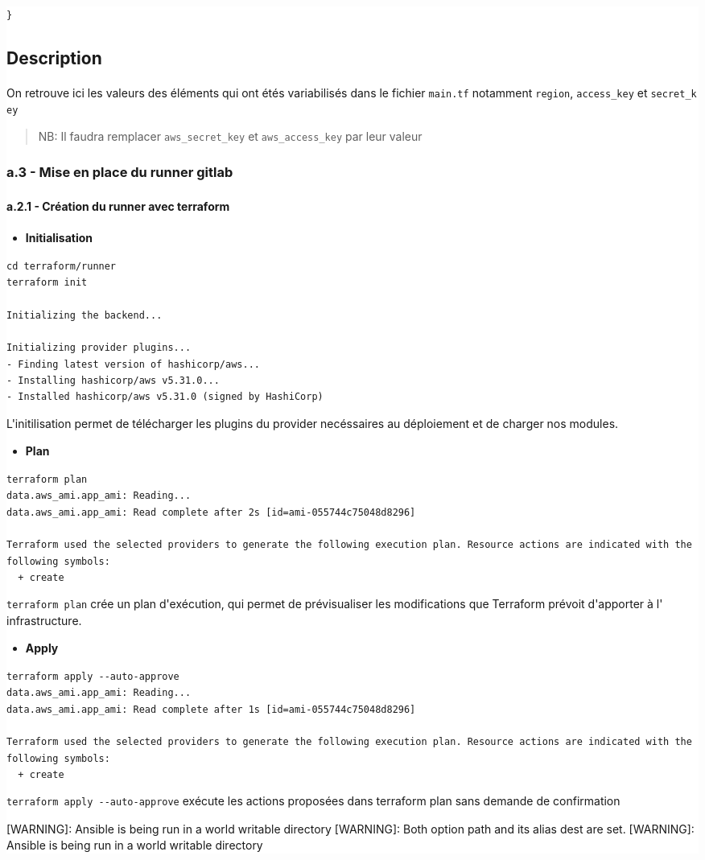```
}
```
**Description**
- 

On retrouve ici les valeurs des éléments qui ont étés variabilisés dans le fichier `main.tf` notamment  `region`, `access_key` et `secret_key`
>NB: Il faudra remplacer `aws_secret_key` et `aws_access_key` par leur valeur 



### a.3 - Mise en place du runner gitlab
#### a.2.1 - Création du runner avec terraform

- **Initialisation**
```
cd terraform/runner
terraform init

Initializing the backend...

Initializing provider plugins...
- Finding latest version of hashicorp/aws...
- Installing hashicorp/aws v5.31.0...
- Installed hashicorp/aws v5.31.0 (signed by HashiCorp)
```
L'initilisation permet de télécharger les plugins du provider necéssaires au déploiement et de charger nos modules. 

- **Plan**
```
terraform plan 
data.aws_ami.app_ami: Reading...
data.aws_ami.app_ami: Read complete after 2s [id=ami-055744c75048d8296]

Terraform used the selected providers to generate the following execution plan. Resource actions are indicated with the following symbols:
  + create
```
`terraform plan` crée un plan d'exécution, qui permet de prévisualiser les modifications que Terraform prévoit d'apporter à l' infrastructure.

- **Apply**
```
terraform apply --auto-approve
data.aws_ami.app_ami: Reading...
data.aws_ami.app_ami: Read complete after 1s [id=ami-055744c75048d8296]

Terraform used the selected providers to generate the following execution plan. Resource actions are indicated with the following symbols:
  + create
```
`terraform apply --auto-approve` exécute les actions proposées dans terraform plan sans demande de confirmation


[fefd79280690]: fil-rouge-runner
[WARNING]: Ansible is being run in a world writable directory
[WARNING]: Both option path and its alias dest are set.
[WARNING]: Ansible is being run in a world writable directory